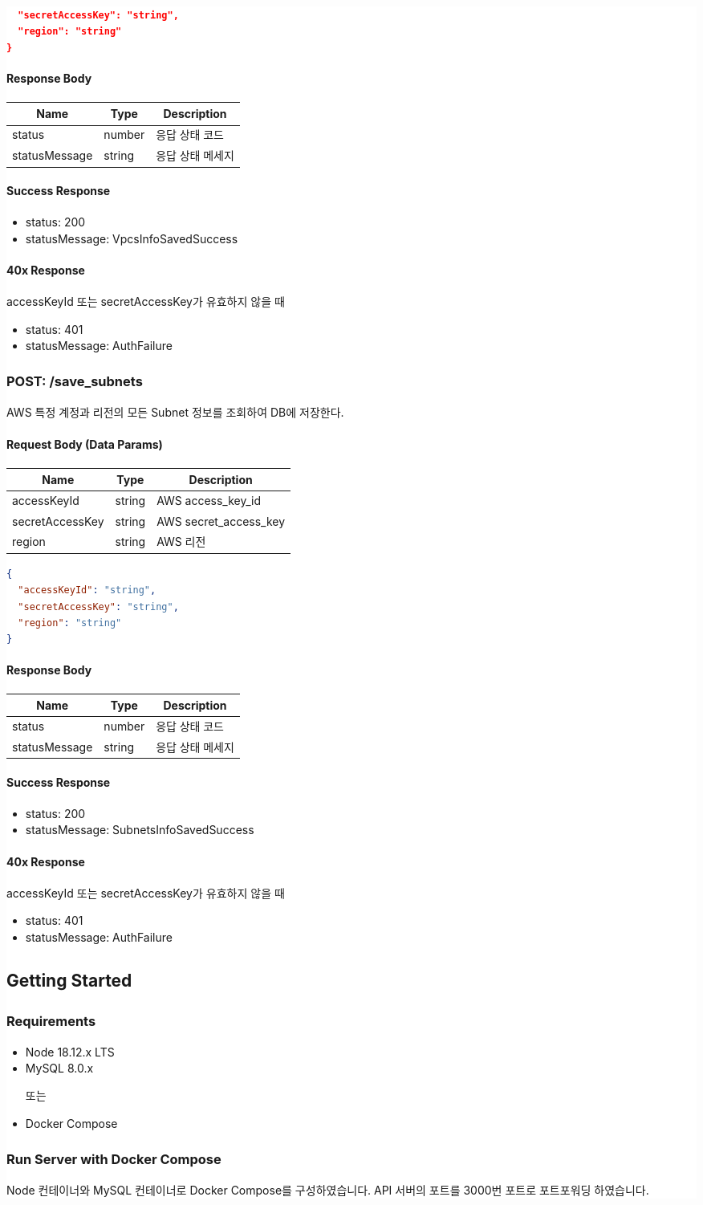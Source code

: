```json
  "secretAccessKey": "string",
  "region": "string"
}
```
#### Response Body
| Name          | Type   | Description |
|---------------|--------|-------------|
| status        | number | 응답 상태 코드    |
| statusMessage | string | 응답 상태 메세지   |
#### Success Response
- status: 200
- statusMessage: VpcsInfoSavedSuccess
#### 40x Response
accessKeyId 또는 secretAccessKey가 유효하지 않을 때
- status: 401
- statusMessage: AuthFailure
### POST: /save_subnets
AWS 특정 계정과 리전의 모든 Subnet 정보를 조회하여 DB에 저장한다.
#### Request Body (Data Params)
| Name            | Type   | Description           |
|-----------------|--------|-----------------------|
| accessKeyId     | string | AWS access_key_id     |
| secretAccessKey | string | AWS secret_access_key |
| region          | string | AWS 리전                |
```json
{
  "accessKeyId": "string",
  "secretAccessKey": "string",
  "region": "string"
}
```
#### Response Body
| Name          | Type   | Description |
|---------------|--------|-------------|
| status        | number | 응답 상태 코드    |
| statusMessage | string | 응답 상태 메세지   |
#### Success Response
- status: 200
- statusMessage: SubnetsInfoSavedSuccess
#### 40x Response
accessKeyId 또는 secretAccessKey가 유효하지 않을 때
- status: 401
- statusMessage: AuthFailure
## Getting Started
### Requirements
- Node 18.12.x LTS
- MySQL 8.0.x<p>
또는
- Docker Compose
### Run Server with Docker Compose
Node 컨테이너와 MySQL 컨테이너로 Docker Compose를 구성하였습니다.
API 서버의 포트를 3000번 포트로 포트포워딩 하였습니다.
```shell
```